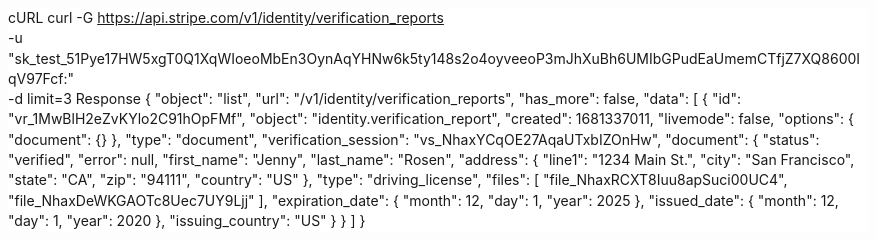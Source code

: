 cURL
curl -G https://api.stripe.com/v1/identity/verification_reports \
  -u "sk_test_51Pye17HW5xgT0Q1XqWIoeoMbEn3OynAqYHNw6k5ty148s2o4oyveeoP3mJhXuBh6UMIbGPudEaUmemCTfjZ7XQ8600IqV97Fcf:" \
  -d limit=3
Response
{
  "object": "list",
  "url": "/v1/identity/verification_reports",
  "has_more": false,
  "data": [
    {
      "id": "vr_1MwBlH2eZvKYlo2C91hOpFMf",
      "object": "identity.verification_report",
      "created": 1681337011,
      "livemode": false,
      "options": {
        "document": {}
      },
      "type": "document",
      "verification_session": "vs_NhaxYCqOE27AqaUTxbIZOnHw",
      "document": {
        "status": "verified",
        "error": null,
        "first_name": "Jenny",
        "last_name": "Rosen",
        "address": {
          "line1": "1234 Main St.",
          "city": "San Francisco",
          "state": "CA",
          "zip": "94111",
          "country": "US"
        },
        "type": "driving_license",
        "files": [
          "file_NhaxRCXT8Iuu8apSuci00UC4",
          "file_NhaxDeWKGAOTc8Uec7UY9Ljj"
        ],
        "expiration_date": {
          "month": 12,
          "day": 1,
          "year": 2025
        },
        "issued_date": {
          "month": 12,
          "day": 1,
          "year": 2020
        },
        "issuing_country": "US"
      }
    }
  ]
}
